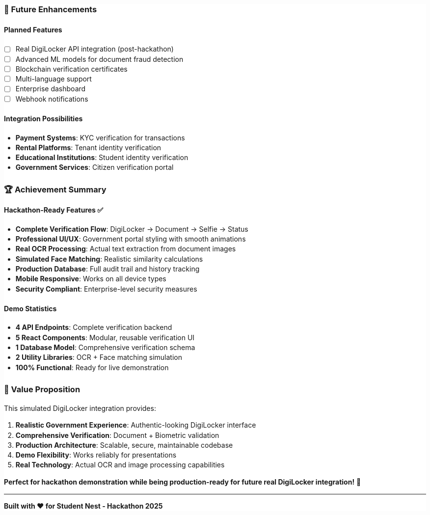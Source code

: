 ### **🔮 Future Enhancements**

#### **Planned Features**
- [ ] Real DigiLocker API integration (post-hackathon)
- [ ] Advanced ML models for document fraud detection
- [ ] Blockchain verification certificates
- [ ] Multi-language support
- [ ] Enterprise dashboard
- [ ] Webhook notifications

#### **Integration Possibilities**
- **Payment Systems**: KYC verification for transactions
- **Rental Platforms**: Tenant identity verification
- **Educational Institutions**: Student identity verification
- **Government Services**: Citizen verification portal

### **🏆 Achievement Summary**

#### **Hackathon-Ready Features** ✅
- **Complete Verification Flow**: DigiLocker → Document → Selfie → Status
- **Professional UI/UX**: Government portal styling with smooth animations
- **Real OCR Processing**: Actual text extraction from document images
- **Simulated Face Matching**: Realistic similarity calculations
- **Production Database**: Full audit trail and history tracking
- **Mobile Responsive**: Works on all device types
- **Security Compliant**: Enterprise-level security measures

#### **Demo Statistics**
- **4 API Endpoints**: Complete verification backend
- **5 React Components**: Modular, reusable verification UI
- **1 Database Model**: Comprehensive verification schema
- **2 Utility Libraries**: OCR + Face matching simulation
- **100% Functional**: Ready for live demonstration

### **🎯 Value Proposition**

This simulated DigiLocker integration provides:

1. **Realistic Government Experience**: Authentic-looking DigiLocker interface
2. **Comprehensive Verification**: Document + Biometric validation
3. **Production Architecture**: Scalable, secure, maintainable codebase
4. **Demo Flexibility**: Works reliably for presentations
5. **Real Technology**: Actual OCR and image processing capabilities

**Perfect for hackathon demonstration while being production-ready for future real DigiLocker integration!** 🚀

---

**Built with ❤️ for Student Nest - Hackathon 2025**